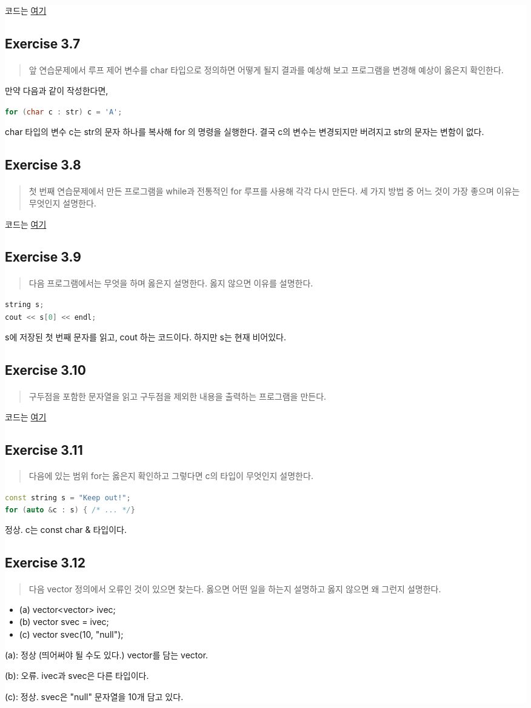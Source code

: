 
코드는 [여기](ex3_06.cpp)

## Exercise 3.7
> 앞 연습문제에서 루프 제어 변수를 char 타입으로 정의하면 어떻게 될지 결과를 예상해 보고 프로그램을 변경해 예상이 옳은지 확인한다.

만약 다음과 같이 작성한다면,
```cpp
for (char c : str) c = 'A';
```
char 타입의 변수 c는 str의 문자 하나를 복사해 for 의 명령을 실행한다. 결국 c의 변수는 변경되지만 버려지고 str의 문자는 변함이 없다.

## Exercise 3.8
> 첫 번째 연습문제에서 만든 프로그램을 while과 전통적인 for 루프를 사용해 각각 다시 만든다. 세 가지 방법 중 어느 것이 가장 좋으며 이유는 무엇인지 설명한다.


코드는 [여기](ex3_08.cpp)

## Exercise 3.9
> 다음 프로그램에서는 무엇을 하며 옳은지 설명한다. 옳지 않으면 이유를 설명한다.
```cpp
string s;
cout << s[0] << endl;
```

s에 저장된 첫 번째 문자를 읽고, cout 하는 코드이다. 하지만 s는 현재 비어있다.

## Exercise 3.10
> 구두점을 포함한 문자열을 읽고 구두점을 제외한 내용을 출력하는 프로그램을 만든다.


코드는 [여기](ex3_10.cpp)

## Exercise 3.11
> 다음에 있는 범위 for는 옳은지 확인하고 그렇다면 c의 타입이 무엇인지 설명한다.
```cpp
const string s = "Keep out!";
for (auto &c : s) { /* ... */}
```

정상. c는 const char & 타입이다.

## Exercise 3.12
> 다음 vector 정의에서 오류인 것이 있으면 찾는다. 옳으면 어떤 일을 하는지 설명하고 옳지 않으면 왜 그런지 설명한다.
- (a) vector<vector<int>> ivec;
- (b) vector<string> svec = ivec;
- (c) vector<string> svec(10, "null");

(a): 정상 (띄어써야 될 수도 있다.) vector<int>를 담는 vector.

(b): 오류. ivec과 svec은 다른 타입이다.

(c): 정상. svec은 "null" 문자열을 10개 담고 있다.
